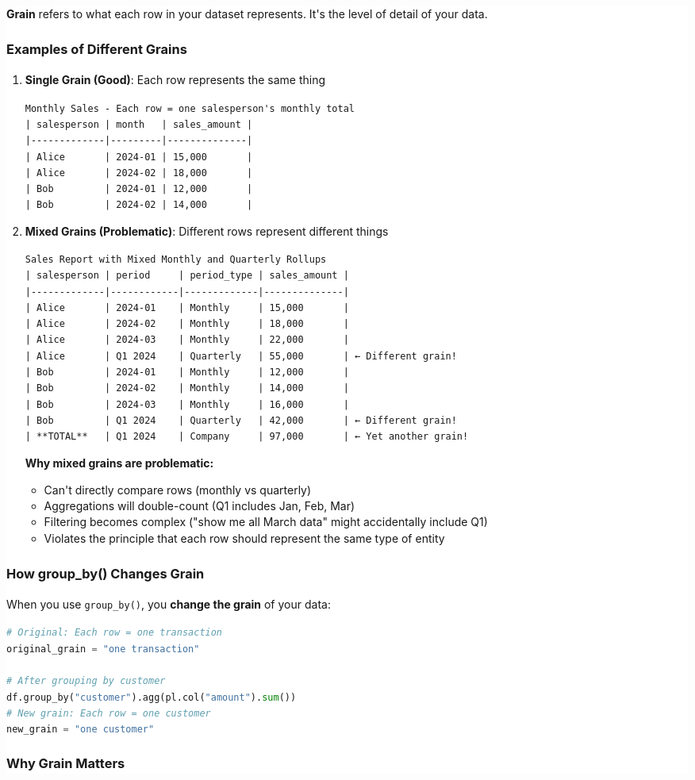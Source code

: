 **Grain** refers to what each row in your dataset represents. It's the level of detail of your data.

### Examples of Different Grains

1. **Single Grain (Good)**: Each row represents the same thing
   ```
   Monthly Sales - Each row = one salesperson's monthly total
   | salesperson | month   | sales_amount |
   |-------------|---------|--------------|
   | Alice       | 2024-01 | 15,000       |
   | Alice       | 2024-02 | 18,000       |
   | Bob         | 2024-01 | 12,000       |
   | Bob         | 2024-02 | 14,000       |
   ```

2. **Mixed Grains (Problematic)**: Different rows represent different things
   ```
   Sales Report with Mixed Monthly and Quarterly Rollups
   | salesperson | period     | period_type | sales_amount |
   |-------------|------------|-------------|--------------|
   | Alice       | 2024-01    | Monthly     | 15,000       |
   | Alice       | 2024-02    | Monthly     | 18,000       |
   | Alice       | 2024-03    | Monthly     | 22,000       |
   | Alice       | Q1 2024    | Quarterly   | 55,000       | ← Different grain!
   | Bob         | 2024-01    | Monthly     | 12,000       |
   | Bob         | 2024-02    | Monthly     | 14,000       |
   | Bob         | 2024-03    | Monthly     | 16,000       |
   | Bob         | Q1 2024    | Quarterly   | 42,000       | ← Different grain!
   | **TOTAL**   | Q1 2024    | Company     | 97,000       | ← Yet another grain!
   ```

   **Why mixed grains are problematic:**
   - Can't directly compare rows (monthly vs quarterly)
   - Aggregations will double-count (Q1 includes Jan, Feb, Mar)
   - Filtering becomes complex ("show me all March data" might accidentally include Q1)
   - Violates the principle that each row should represent the same type of entity

### How group_by() Changes Grain

When you use `group_by()`, you **change the grain** of your data:

```python
# Original: Each row = one transaction
original_grain = "one transaction"

# After grouping by customer
df.group_by("customer").agg(pl.col("amount").sum())
# New grain: Each row = one customer
new_grain = "one customer"
```

### Why Grain Matters
